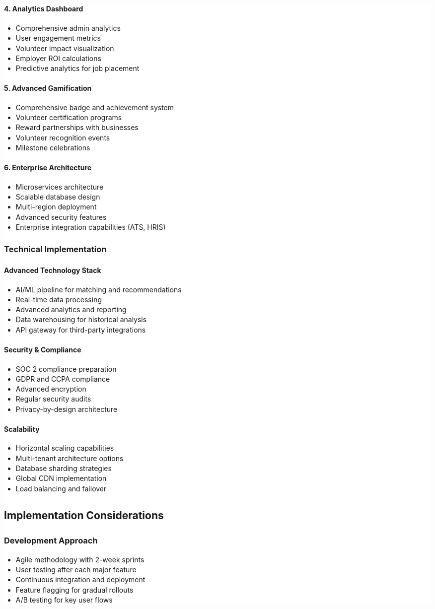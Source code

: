 #### 4. Analytics Dashboard
- Comprehensive admin analytics
- User engagement metrics
- Volunteer impact visualization
- Employer ROI calculations
- Predictive analytics for job placement

#### 5. Advanced Gamification
- Comprehensive badge and achievement system
- Volunteer certification programs
- Reward partnerships with businesses
- Volunteer recognition events
- Milestone celebrations

#### 6. Enterprise Architecture
- Microservices architecture
- Scalable database design
- Multi-region deployment
- Advanced security features
- Enterprise integration capabilities (ATS, HRIS)

### Technical Implementation

#### Advanced Technology Stack
- AI/ML pipeline for matching and recommendations
- Real-time data processing
- Advanced analytics and reporting
- Data warehousing for historical analysis
- API gateway for third-party integrations

#### Security & Compliance
- SOC 2 compliance preparation
- GDPR and CCPA compliance
- Advanced encryption
- Regular security audits
- Privacy-by-design architecture

#### Scalability
- Horizontal scaling capabilities
- Multi-tenant architecture options
- Database sharding strategies
- Global CDN implementation
- Load balancing and failover

## Implementation Considerations

### Development Approach
- Agile methodology with 2-week sprints
- User testing after each major feature
- Continuous integration and deployment
- Feature flagging for gradual rollouts
- A/B testing for key user flows
